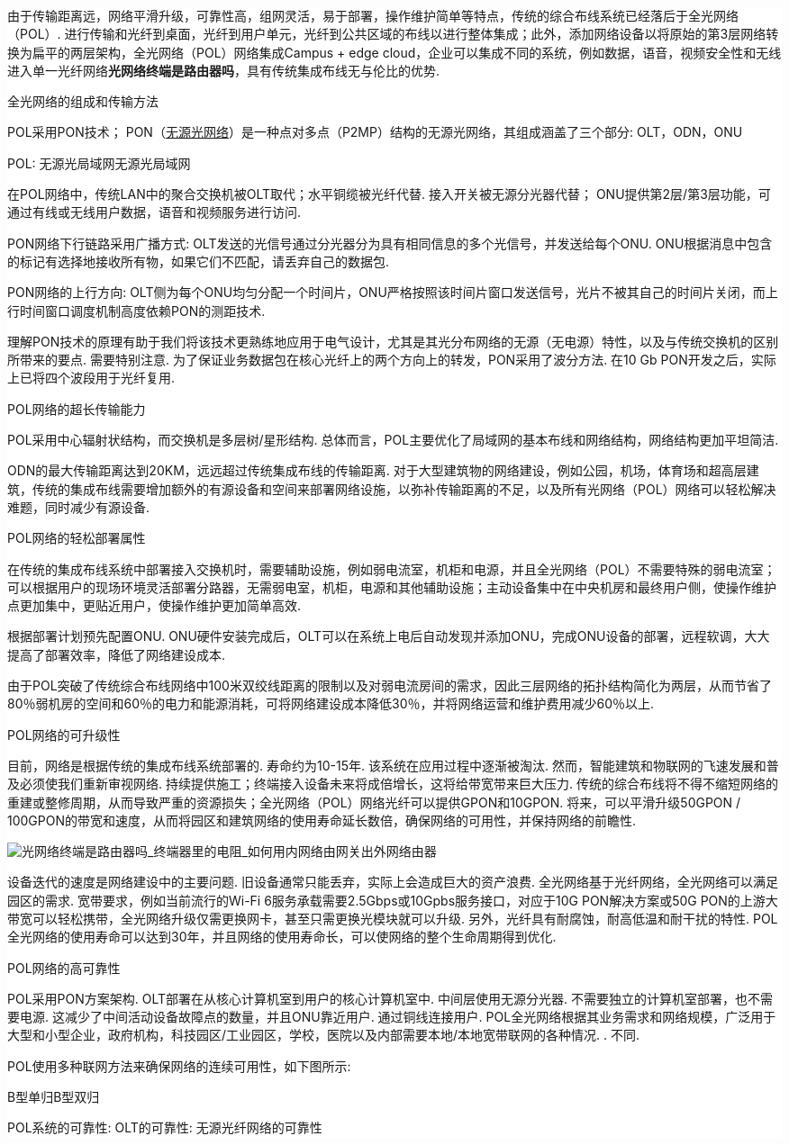 由于传输距离远，网络平滑升级，可靠性高，组网灵活，易于部署，操作维护简单等特点，传统的综合布线系统已经落后于全光网络（POL）.  进行传输和光纤到桌面，光纤到用户单元，光纤到公共区域的布线以进行整体集成；此外，添加网络设备以将原始的第3层网络转换为扁平的两层架构，全光网络（POL）网络集成Campus + edge cloud，企业可以集成不同的系统，例如数据，语音，视频安全性和无线进入单一光纤网络**光网络终端是路由器吗**，具有传统集成布线无与伦比的优势.

全光网络的组成和传输方法

POL采用PON技术； PON（[无源光网络](http://www.pc-fly.com/a/tongxinshuyu/article-245139-1.html)）是一种点对多点（P2MP）结构的无源光网络，其组成涵盖了三个部分: OLT，ODN，ONU

POL: 无源光局域网无源光局域网

在POL网络中，传统LAN中的聚合交换机被OLT取代；水平铜缆被光纤代替. 接入开关被无源分光器代替； ONU提供第2层/第3层功能，可通过有线或无线用户数据，语音和视频服务进行访问.

PON网络下行链路采用广播方式: OLT发送的光信号通过分光器分为具有相同信息的多个光信号，并发送给每个ONU.  ONU根据消息中包含的标记有选择地接收所有物，如果它们不匹配，请丢弃自己的数据包.

PON网络的上行方向: OLT侧为每个ONU均匀分配一个时间片，ONU严格按照该时间片窗口发送信号，光片不被其自己的时间片关闭，而上行时间窗口调度机制高度依赖PON的测距技术.

理解PON技术的原理有助于我们将该技术更熟练地应用于电气设计，尤其是其光分布网络的无源（无电源）特性，以及与传统交换机的区别所带来的要点. 需要特别注意. 为了保证业务数据包在核心光纤上的两个方向上的转发，PON采用了波分方法. 在10 Gb  PON开发之后，实际上已将四个波段用于光纤复用.



POL网络的超长传输能力

POL采用中心辐射状结构，而交换机是多层树/星形结构. 总体而言，POL主要优化了局域网的基本布线和网络结构，网络结构更加平坦简洁.

ODN的最大传输距离达到20KM，远远超过传统集成布线的传输距离.  对于大型建筑物的网络建设，例如公园，机场，体育场和超高层建筑，传统的集成布线需要增加额外的有源设备和空间来部署网络设施，以弥补传输距离的不足，以及所有光网络（POL）网络可以轻松解决难题，同时减少有源设备.

POL网络的轻松部署属性

在传统的集成布线系统中部署接入交换机时，需要辅助设施，例如弱电流室，机柜和电源，并且全光网络（POL）不需要特殊的弱电流室；可以根据用户的现场环境灵活部署分路器，无需弱电室，机柜，电源和其他辅助设施；主动设备集中在中央机房和最终用户侧，使操作维护点更加集中，更贴近用户，使操作维护更加简单高效.

根据部署计划预先配置ONU.  ONU硬件安装完成后，OLT可以在系统上电后自动发现并添加ONU，完成ONU设备的部署，远程软调，大大提高了部署效率，降低了网络建设成本.

由于POL突破了传统综合布线网络中100米双绞线距离的限制以及对弱电流房间的需求，因此三层网络的拓扑结构简化为两层，从而节省了80％弱机房的空间和60％的电力和能源消耗，可将网络建设成本降低30％，并将网络运营和维护费用减少60％以上.

POL网络的可升级性

目前，网络是根据传统的集成布线系统部署的. 寿命约为10-15年. 该系统在应用过程中逐渐被淘汰.  然而，智能建筑和物联网的飞速发展和普及必须使我们重新审视网络. 持续提供施工；终端接入设备未来将成倍增长，这将给带宽带来巨大压力.  传统的综合布线将不得不缩短网络的重建或整修周期，从而导致严重的资源损失；全光网络（POL）网络光纤可以提供GPON和10GPON.  将来，可以平滑升级50GPON / 100GPON的带宽和速度，从而将园区和建筑网络的使用寿命延长数倍，确保网络的可用性，并保持网络的前瞻性.

![光网络终端是路由器吗_终端器里的电阻_如何用内网络由网关出外网络由器](http://fj.kafan.cn/attachment/forum/201209/04/1605204q3j0lr0uld0jrwd.jpg)

设备迭代的速度是网络建设中的主要问题. 旧设备通常只能丢弃，实际上会造成巨大的资产浪费.  全光网络基于光纤网络，全光网络可以满足园区的需求. 宽带要求，例如当前流行的Wi-Fi  6服务承载需要2.5Gbps或10Gpbs服务接口，对应于10G PON解决方案或50G  PON的上游大带宽可以轻松携带，全光网络升级仅需更换网卡，甚至只需更换光模块就可以升级. 另外，光纤具有耐腐蚀，耐高低温和耐干扰的特性.   POL全光网络的使用寿命可以达到30年，并且网络的使用寿命长，可以使网络的整个生命周期得到优化.

POL网络的高可靠性

POL采用PON方案架构.  OLT部署在从核心计算机室到用户的核心计算机室中. 中间层使用无源分光器.  不需要独立的计算机室部署，也不需要电源. 这减少了中间活动设备故障点的数量，并且ONU靠近用户. 通过铜线连接用户.   POL全光网络根据其业务需求和网络规模，广泛用于大型和小型企业，政府机构，科技园区/工业园区，学校，医院以及内部需要本地/本地宽带联网的各种情况.  . 不同.

POL使用多种联网方法来确保网络的连续可用性，如下图所示:

B型单归B型双归

POL系统的可靠性: OLT的可靠性: 无源光纤网络的可靠性
